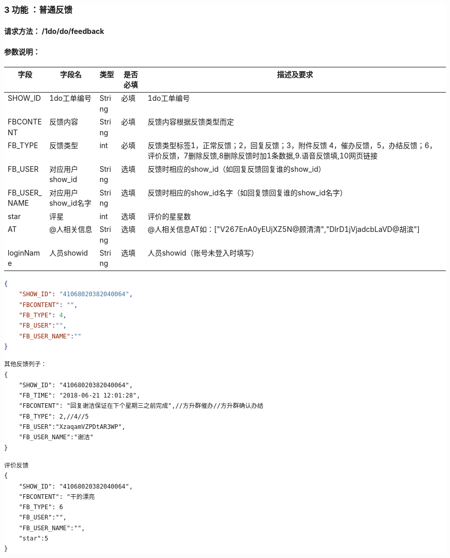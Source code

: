 

### 3 功能 ：普通反馈

#### 请求方法：  /1do/do/feedback

#### 参数说明：

| 字段         | 字段名              | 类型   | 是否必填 | 描述及要求                                                   |
| ------------ | ------------------- | ------ | -------- | ------------------------------------------------------------ |
| SHOW_ID      | 1do工单编号         | String | 必填     | 1do工单编号                                                  |
| FBCONTENT    | 反馈内容            | String | 必填     | 反馈内容根据反馈类型而定                                     |
| FB_TYPE      | 反馈类型            | int    | 必填     | 反馈类型标签1，正常反馈；2，回复反馈；3，附件反馈  4，催办反馈，5，办结反馈；6，评价反馈，7删除反馈,8删除反馈时加1条数据,9.语音反馈填,10网页链接 |
| FB_USER      | 对应用户show_id     | String | 选填     | 反馈时相应的show_id（如回复反馈回复谁的show_id）             |
| FB_USER_NAME | 对应用户show_id名字 | String | 选填     | 反馈时相应的show_id名字（如回复馈回复谁的show_id名字）       |
| star         | 评星                | int    | 选填     | 评价的星星数                                                 |
| AT           | @人相关信息         | String | 选填     | @人相关信息AT如：["V267EnA0yEUjXZ5N@顾清清","DlrD1jVjadcbLaVD@胡滨"] |
| loginName    | 人员showid          | String | 选填     | 人员showid（账号未登入时填写）                               |

```json
{
    "SHOW_ID": "41068020382040064",
    "FBCONTENT": "",
    "FB_TYPE": 4,
    "FB_USER":"",
    "FB_USER_NAME":""
}
```

```反馈列子
其他反馈列子：
{
    "SHOW_ID": "41068020382040064",
    "FB_TIME": "2018-06-21 12:01:28",
    "FBCONTENT": "回复谢洁保证在下个星期三之前完成",//方升群催办//方升群确认办结
    "FB_TYPE": 2,//4//5
    "FB_USER":"XzaqamVZPDtAR3WP",
    "FB_USER_NAME":"谢洁"
}
```

```
评价反馈
{
    "SHOW_ID": "41068020382040064",
    "FBCONTENT": "干的漂亮
    "FB_TYPE": 6
    "FB_USER":"",
    "FB_USER_NAME":"",
    "star":5
}
```
